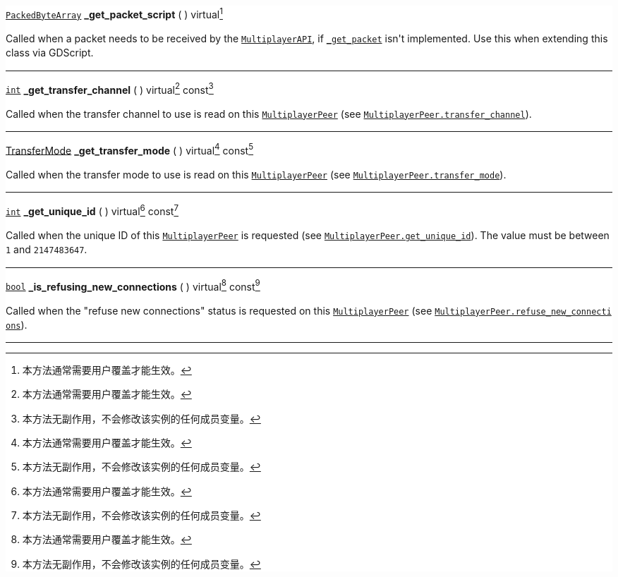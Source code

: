 [`PackedByteArray`](class_packedbytearray.md) **_get_packet_script** ( ) virtual[^virtual]<div id="class_multiplayerpeerextension_private_method__get_packet_script"></div>

Called when a packet needs to be received by the [`MultiplayerAPI`](class_multiplayerapi.md), if [`_get_packet`](class_multiplayerpeerextension.md#class_multiplayerpeerextension_private_method__get_packet) isn't implemented. Use this when extending this class via GDScript.



---

<div id="_class_multiplayerpeerextension_private_method__get_transfer_channel"></div>

[`int`](class_int.md) **_get_transfer_channel** ( ) virtual[^virtual] const[^const]<div id="class_multiplayerpeerextension_private_method__get_transfer_channel"></div>

Called when the transfer channel to use is read on this [`MultiplayerPeer`](class_multiplayerpeer.md) (see [`MultiplayerPeer.transfer_channel`](class_multiplayerpeer.md#class_multiplayerpeer_property_transfer_channel)).



---

<div id="_class_multiplayerpeerextension_private_method__get_transfer_mode"></div>

[TransferMode](#enum_multiplayerpeer_transfermode) **_get_transfer_mode** ( ) virtual[^virtual] const[^const]<div id="class_multiplayerpeerextension_private_method__get_transfer_mode"></div>

Called when the transfer mode to use is read on this [`MultiplayerPeer`](class_multiplayerpeer.md) (see [`MultiplayerPeer.transfer_mode`](class_multiplayerpeer.md#class_multiplayerpeer_property_transfer_mode)).



---

<div id="_class_multiplayerpeerextension_private_method__get_unique_id"></div>

[`int`](class_int.md) **_get_unique_id** ( ) virtual[^virtual] const[^const]<div id="class_multiplayerpeerextension_private_method__get_unique_id"></div>

Called when the unique ID of this [`MultiplayerPeer`](class_multiplayerpeer.md) is requested (see [`MultiplayerPeer.get_unique_id`](class_multiplayerpeer.md#class_multiplayerpeer_method_get_unique_id)). The value must be between `1` and `2147483647`.



---

<div id="_class_multiplayerpeerextension_private_method__is_refusing_new_connections"></div>

[`bool`](class_bool.md) **_is_refusing_new_connections** ( ) virtual[^virtual] const[^const]<div id="class_multiplayerpeerextension_private_method__is_refusing_new_connections"></div>

Called when the "refuse new connections" status is requested on this [`MultiplayerPeer`](class_multiplayerpeer.md) (see [`MultiplayerPeer.refuse_new_connections`](class_multiplayerpeer.md#class_multiplayerpeer_property_refuse_new_connections)).



---


[^virtual]: 本方法通常需要用户覆盖才能生效。
[^const]: 本方法无副作用，不会修改该实例的任何成员变量。
[^vararg]: 本方法除了能接受在此处描述的参数外，还能够继续接受任意数量的参数。
[^constructor]: 本方法用于构造某个类型。
[^static]: 调用本方法无需实例，可直接使用类名进行调用。
[^operator]: 本方法描述的是使用本类型作为左操作数的有效运算符。
[^bitfield]: 这个值是由下列位标志构成位掩码的整数。
[^void]: 无返回值。